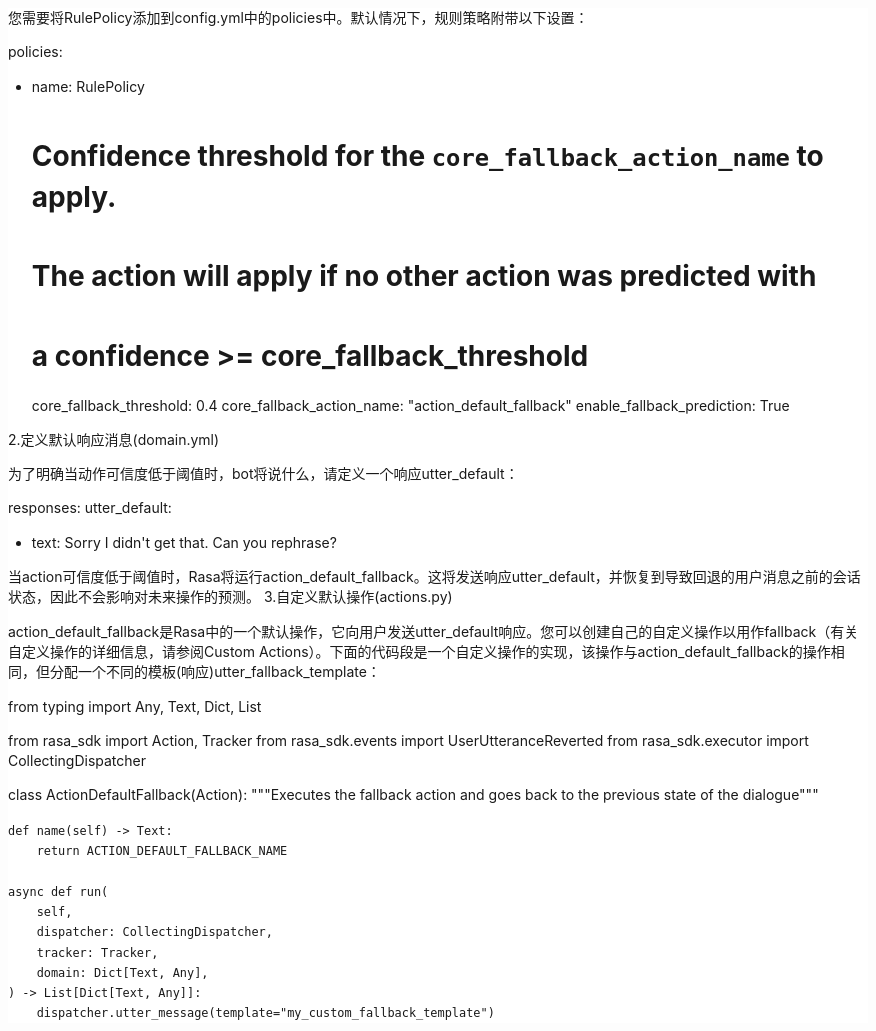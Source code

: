 您需要将RulePolicy添加到config.yml中的policies中。默认情况下，规则策略附带以下设置：

policies:
- name: RulePolicy
  # Confidence threshold for the `core_fallback_action_name` to apply.
  # The action will apply if no other action was predicted with
  # a confidence >= core_fallback_threshold
  core_fallback_threshold: 0.4
  core_fallback_action_name: "action_default_fallback"
  enable_fallback_prediction: True


2.定义默认响应消息(domain.yml)

为了明确当动作可信度低于阈值时，bot将说什么，请定义一个响应utter_default：

responses:
  utter_default:
  - text: Sorry I didn't get that. Can you rephrase?

   

当action可信度低于阈值时，Rasa将运行action_default_fallback。这将发送响应utter_default，并恢复到导致回退的用户消息之前的会话状态，因此不会影响对未来操作的预测。
3.自定义默认操作(actions.py)

action_default_fallback是Rasa中的一个默认操作，它向用户发送utter_default响应。您可以创建自己的自定义操作以用作fallback（有关自定义操作的详细信息，请参阅Custom Actions）。下面的代码段是一个自定义操作的实现，该操作与action_default_fallback的操作相同，但分配一个不同的模板(响应)utter_fallback_template：

from typing import Any, Text, Dict, List

from rasa_sdk import Action, Tracker
from rasa_sdk.events import UserUtteranceReverted
from rasa_sdk.executor import CollectingDispatcher

class ActionDefaultFallback(Action):
    """Executes the fallback action and goes back to the previous state
    of the dialogue"""

    def name(self) -> Text:
        return ACTION_DEFAULT_FALLBACK_NAME

    async def run(
        self,
        dispatcher: CollectingDispatcher,
        tracker: Tracker,
        domain: Dict[Text, Any],
    ) -> List[Dict[Text, Any]]:
        dispatcher.utter_message(template="my_custom_fallback_template")
